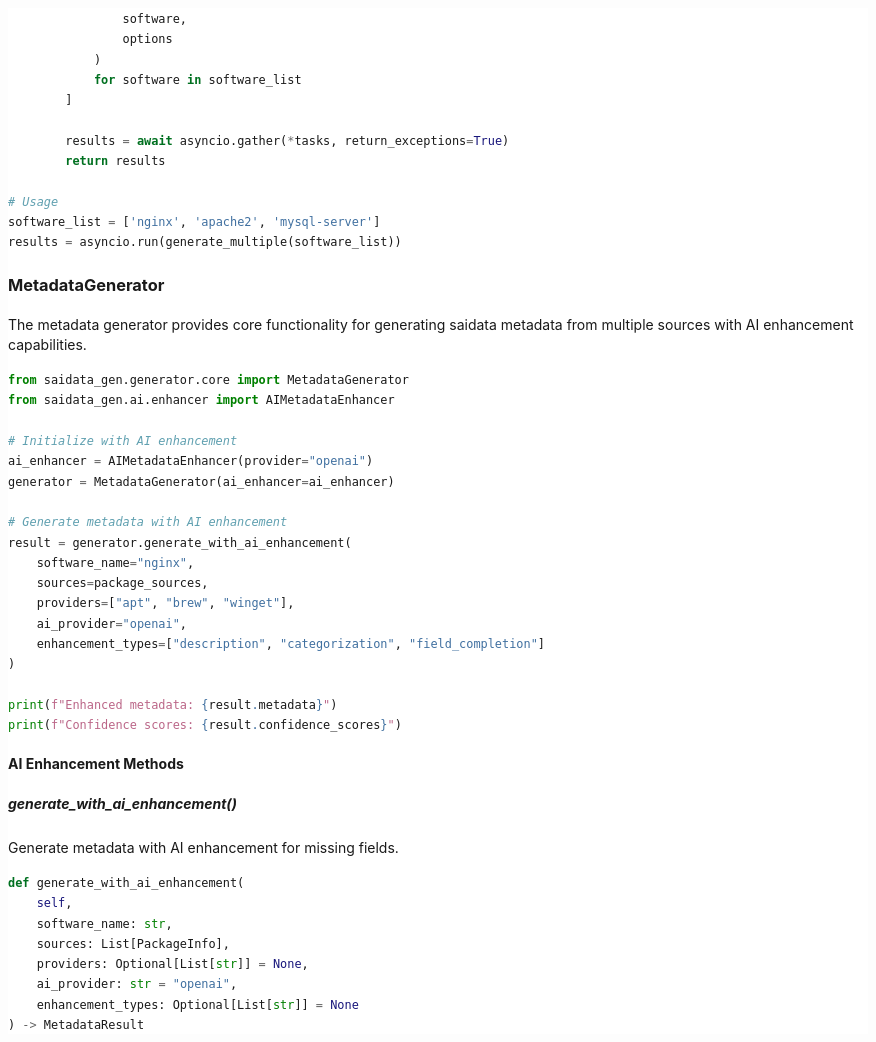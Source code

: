 ```python
                software, 
                options
            )
            for software in software_list
        ]
        
        results = await asyncio.gather(*tasks, return_exceptions=True)
        return results

# Usage
software_list = ['nginx', 'apache2', 'mysql-server']
results = asyncio.run(generate_multiple(software_list))
```

### MetadataGenerator

The metadata generator provides core functionality for generating saidata metadata from multiple sources with AI enhancement capabilities.

```python
from saidata_gen.generator.core import MetadataGenerator
from saidata_gen.ai.enhancer import AIMetadataEnhancer

# Initialize with AI enhancement
ai_enhancer = AIMetadataEnhancer(provider="openai")
generator = MetadataGenerator(ai_enhancer=ai_enhancer)

# Generate metadata with AI enhancement
result = generator.generate_with_ai_enhancement(
    software_name="nginx",
    sources=package_sources,
    providers=["apt", "brew", "winget"],
    ai_provider="openai",
    enhancement_types=["description", "categorization", "field_completion"]
)

print(f"Enhanced metadata: {result.metadata}")
print(f"Confidence scores: {result.confidence_scores}")
```

#### AI Enhancement Methods

##### generate_with_ai_enhancement()

Generate metadata with AI enhancement for missing fields.

```python
def generate_with_ai_enhancement(
    self,
    software_name: str,
    sources: List[PackageInfo],
    providers: Optional[List[str]] = None,
    ai_provider: str = "openai",
    enhancement_types: Optional[List[str]] = None
) -> MetadataResult
```
